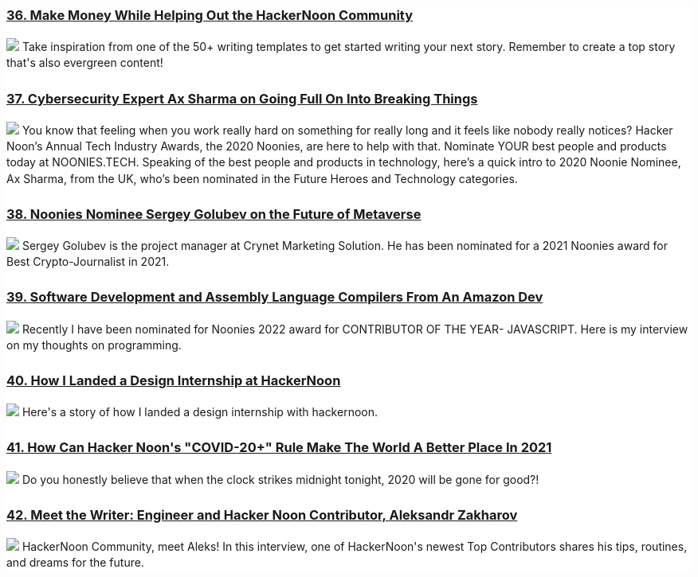 ### [36. Make Money While Helping Out the HackerNoon Community](https://hackernoon.com/make-money-while-helping-out-the-hackernoon-community)
![](https://cdn.hackernoon.com/images/zhLunuihpBhk4IjuH4amrounSwE2-6kb3ptf.gif.webp)
Take inspiration from one of the 50+ writing templates to get started writing your next story. Remember to create a top story that's also evergreen content!

### [37. Cybersecurity Expert Ax Sharma on Going Full On Into Breaking Things ](https://hackernoon.com/cybersecurity-expert-ax-sharma-on-going-full-on-into-breaking-things-ea7b3uly)
![](https://firebasestorage.googleapis.com/v0/b/hackernoon-app.appspot.com/o/images%2FxBI9x4dWxYMlbgdTor7NMV7Aphc2-gwja3u2u.jpeg?alt=media&token=f3f2f200-2d3a-40b6-8798-a01f66f95737)
You know that feeling when you work really hard on something for really long and it feels like nobody really notices? Hacker Noon’s Annual Tech Industry Awards, the 2020 Noonies, are here to help with that. Nominate YOUR best people and products today at NOONIES.TECH. Speaking of the best people and products in technology, here’s a quick intro to 2020 Noonie Nominee, Ax Sharma, from the UK, who’s been nominated in the Future Heroes and Technology categories. 

### [38. Noonies Nominee Sergey Golubev on the Future of Metaverse](https://hackernoon.com/noonies-nominee-sergey-golubev-on-the-future-of-metaverse)
![](https://cdn.hackernoon.com/images/i6QOYTLRJINciZp2QDJ22TjWklh1-xu04efq.jpeg)
Sergey Golubev is the project manager at Crynet Marketing Solution. He has been nominated for a 2021 Noonies award for Best Crypto-Journalist in 2021.

### [39. Software Development and Assembly Language Compilers From An Amazon Dev](https://hackernoon.com/software-development-and-assembly-language-compilers-from-an-amazon-dev)
![](https://cdn.hackernoon.com/images/nuST4U0AkMa1imTW9yZi0UhVAay1-1u93nfq.jpeg)
Recently I have been nominated for Noonies 2022 award for CONTRIBUTOR OF THE YEAR- JAVASCRIPT. Here is my interview on my thoughts on programming.

### [40. How I Landed a Design Internship at HackerNoon](https://hackernoon.com/how-i-landed-a-design-internship-at-hackernoon)
![](https://cdn.hackernoon.com/images/sgZV5cQfedcVWsW5GLnBi6Bt7Um1-z6p3pza.jpeg)
Here's a story of how I landed a design internship with hackernoon. 

### [41. How Can Hacker Noon's "COVID-20+" Rule Make The World A Better Place In 2021](https://hackernoon.com/how-can-hacker-noons-covid-20-rule-make-the-world-a-better-place-in-2021-ep1t342r)
![](https://cdn.hackernoon.com/images/LmkJG9CJCkeKroCwy3MciE5UHml1-cb2131hn.jpeg)
Do you honestly believe that when the clock strikes midnight tonight, 2020 will be gone for good?!

### [42. Meet the Writer: Engineer and Hacker Noon Contributor, Aleksandr Zakharov](https://hackernoon.com/meet-the-writer-engineer-and-hacker-noon-contributor-aleksandr-zakharov)
![](https://cdn.hackernoon.com/images/2h3hqTmyuxXacclcSFqybjZrpMN2-8f127yy.jpeg)
HackerNoon Community, meet Aleks! In this interview, one of HackerNoon's newest Top Contributors shares his tips, routines, and dreams for the future.
